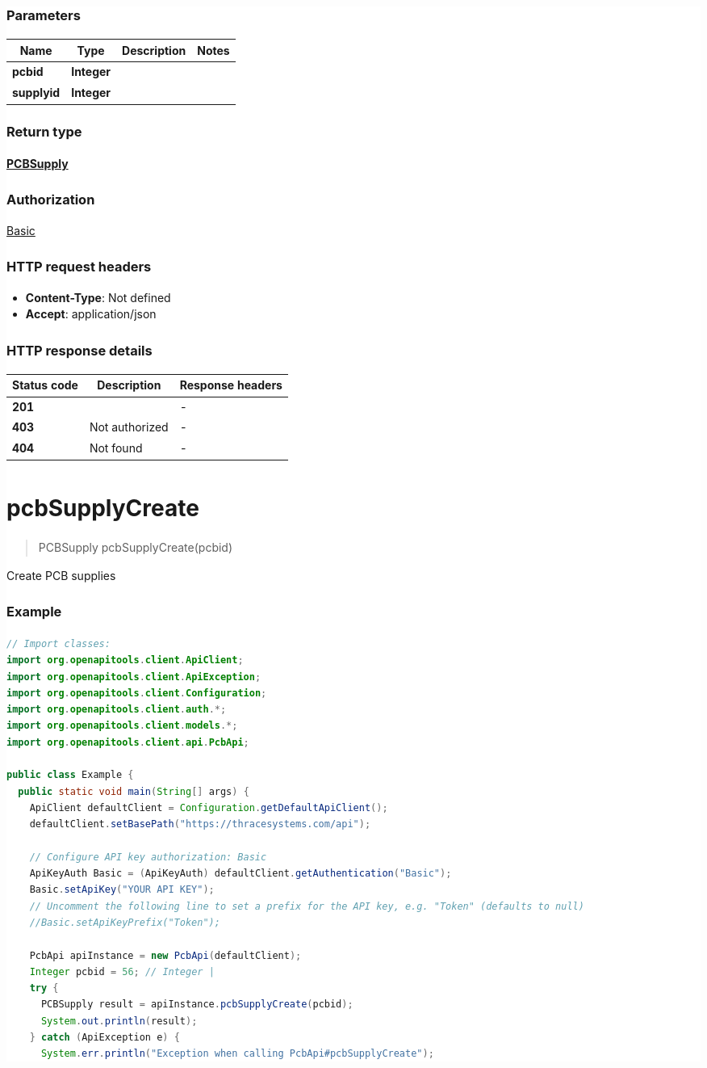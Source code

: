 ### Parameters

Name | Type | Description  | Notes
------------- | ------------- | ------------- | -------------
 **pcbid** | **Integer**|  |
 **supplyid** | **Integer**|  |

### Return type

[**PCBSupply**](PCBSupply.md)

### Authorization

[Basic](../README.md#Basic)

### HTTP request headers

 - **Content-Type**: Not defined
 - **Accept**: application/json

### HTTP response details
| Status code | Description | Response headers |
|-------------|-------------|------------------|
**201** |  |  -  |
**403** | Not authorized |  -  |
**404** | Not found |  -  |

<a name="pcbSupplyCreate"></a>
# **pcbSupplyCreate**
> PCBSupply pcbSupplyCreate(pcbid)



Create PCB supplies

### Example
```java
// Import classes:
import org.openapitools.client.ApiClient;
import org.openapitools.client.ApiException;
import org.openapitools.client.Configuration;
import org.openapitools.client.auth.*;
import org.openapitools.client.models.*;
import org.openapitools.client.api.PcbApi;

public class Example {
  public static void main(String[] args) {
    ApiClient defaultClient = Configuration.getDefaultApiClient();
    defaultClient.setBasePath("https://thracesystems.com/api");
    
    // Configure API key authorization: Basic
    ApiKeyAuth Basic = (ApiKeyAuth) defaultClient.getAuthentication("Basic");
    Basic.setApiKey("YOUR API KEY");
    // Uncomment the following line to set a prefix for the API key, e.g. "Token" (defaults to null)
    //Basic.setApiKeyPrefix("Token");

    PcbApi apiInstance = new PcbApi(defaultClient);
    Integer pcbid = 56; // Integer | 
    try {
      PCBSupply result = apiInstance.pcbSupplyCreate(pcbid);
      System.out.println(result);
    } catch (ApiException e) {
      System.err.println("Exception when calling PcbApi#pcbSupplyCreate");
```